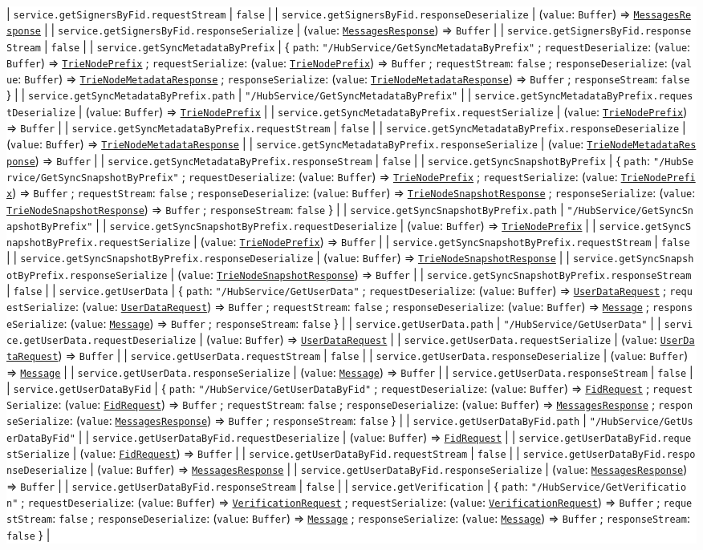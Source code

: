 | `service.getSignersByFid.requestStream` | ``false`` |
| `service.getSignersByFid.responseDeserialize` | (`value`: `Buffer`) => [`MessagesResponse`](protobufs.md#messagesresponse) |
| `service.getSignersByFid.responseSerialize` | (`value`: [`MessagesResponse`](protobufs.md#messagesresponse)) => `Buffer` |
| `service.getSignersByFid.responseStream` | ``false`` |
| `service.getSyncMetadataByPrefix` | { `path`: ``"/HubService/GetSyncMetadataByPrefix"`` ; `requestDeserialize`: (`value`: `Buffer`) => [`TrieNodePrefix`](protobufs.md#trienodeprefix) ; `requestSerialize`: (`value`: [`TrieNodePrefix`](protobufs.md#trienodeprefix)) => `Buffer` ; `requestStream`: ``false`` ; `responseDeserialize`: (`value`: `Buffer`) => [`TrieNodeMetadataResponse`](protobufs.md#trienodemetadataresponse) ; `responseSerialize`: (`value`: [`TrieNodeMetadataResponse`](protobufs.md#trienodemetadataresponse)) => `Buffer` ; `responseStream`: ``false``  } |
| `service.getSyncMetadataByPrefix.path` | ``"/HubService/GetSyncMetadataByPrefix"`` |
| `service.getSyncMetadataByPrefix.requestDeserialize` | (`value`: `Buffer`) => [`TrieNodePrefix`](protobufs.md#trienodeprefix) |
| `service.getSyncMetadataByPrefix.requestSerialize` | (`value`: [`TrieNodePrefix`](protobufs.md#trienodeprefix)) => `Buffer` |
| `service.getSyncMetadataByPrefix.requestStream` | ``false`` |
| `service.getSyncMetadataByPrefix.responseDeserialize` | (`value`: `Buffer`) => [`TrieNodeMetadataResponse`](protobufs.md#trienodemetadataresponse) |
| `service.getSyncMetadataByPrefix.responseSerialize` | (`value`: [`TrieNodeMetadataResponse`](protobufs.md#trienodemetadataresponse)) => `Buffer` |
| `service.getSyncMetadataByPrefix.responseStream` | ``false`` |
| `service.getSyncSnapshotByPrefix` | { `path`: ``"/HubService/GetSyncSnapshotByPrefix"`` ; `requestDeserialize`: (`value`: `Buffer`) => [`TrieNodePrefix`](protobufs.md#trienodeprefix) ; `requestSerialize`: (`value`: [`TrieNodePrefix`](protobufs.md#trienodeprefix)) => `Buffer` ; `requestStream`: ``false`` ; `responseDeserialize`: (`value`: `Buffer`) => [`TrieNodeSnapshotResponse`](protobufs.md#trienodesnapshotresponse) ; `responseSerialize`: (`value`: [`TrieNodeSnapshotResponse`](protobufs.md#trienodesnapshotresponse)) => `Buffer` ; `responseStream`: ``false``  } |
| `service.getSyncSnapshotByPrefix.path` | ``"/HubService/GetSyncSnapshotByPrefix"`` |
| `service.getSyncSnapshotByPrefix.requestDeserialize` | (`value`: `Buffer`) => [`TrieNodePrefix`](protobufs.md#trienodeprefix) |
| `service.getSyncSnapshotByPrefix.requestSerialize` | (`value`: [`TrieNodePrefix`](protobufs.md#trienodeprefix)) => `Buffer` |
| `service.getSyncSnapshotByPrefix.requestStream` | ``false`` |
| `service.getSyncSnapshotByPrefix.responseDeserialize` | (`value`: `Buffer`) => [`TrieNodeSnapshotResponse`](protobufs.md#trienodesnapshotresponse) |
| `service.getSyncSnapshotByPrefix.responseSerialize` | (`value`: [`TrieNodeSnapshotResponse`](protobufs.md#trienodesnapshotresponse)) => `Buffer` |
| `service.getSyncSnapshotByPrefix.responseStream` | ``false`` |
| `service.getUserData` | { `path`: ``"/HubService/GetUserData"`` ; `requestDeserialize`: (`value`: `Buffer`) => [`UserDataRequest`](protobufs.md#userdatarequest) ; `requestSerialize`: (`value`: [`UserDataRequest`](protobufs.md#userdatarequest)) => `Buffer` ; `requestStream`: ``false`` ; `responseDeserialize`: (`value`: `Buffer`) => [`Message`](protobufs.md#message) ; `responseSerialize`: (`value`: [`Message`](protobufs.md#message)) => `Buffer` ; `responseStream`: ``false``  } |
| `service.getUserData.path` | ``"/HubService/GetUserData"`` |
| `service.getUserData.requestDeserialize` | (`value`: `Buffer`) => [`UserDataRequest`](protobufs.md#userdatarequest) |
| `service.getUserData.requestSerialize` | (`value`: [`UserDataRequest`](protobufs.md#userdatarequest)) => `Buffer` |
| `service.getUserData.requestStream` | ``false`` |
| `service.getUserData.responseDeserialize` | (`value`: `Buffer`) => [`Message`](protobufs.md#message) |
| `service.getUserData.responseSerialize` | (`value`: [`Message`](protobufs.md#message)) => `Buffer` |
| `service.getUserData.responseStream` | ``false`` |
| `service.getUserDataByFid` | { `path`: ``"/HubService/GetUserDataByFid"`` ; `requestDeserialize`: (`value`: `Buffer`) => [`FidRequest`](protobufs.md#fidrequest) ; `requestSerialize`: (`value`: [`FidRequest`](protobufs.md#fidrequest)) => `Buffer` ; `requestStream`: ``false`` ; `responseDeserialize`: (`value`: `Buffer`) => [`MessagesResponse`](protobufs.md#messagesresponse) ; `responseSerialize`: (`value`: [`MessagesResponse`](protobufs.md#messagesresponse)) => `Buffer` ; `responseStream`: ``false``  } |
| `service.getUserDataByFid.path` | ``"/HubService/GetUserDataByFid"`` |
| `service.getUserDataByFid.requestDeserialize` | (`value`: `Buffer`) => [`FidRequest`](protobufs.md#fidrequest) |
| `service.getUserDataByFid.requestSerialize` | (`value`: [`FidRequest`](protobufs.md#fidrequest)) => `Buffer` |
| `service.getUserDataByFid.requestStream` | ``false`` |
| `service.getUserDataByFid.responseDeserialize` | (`value`: `Buffer`) => [`MessagesResponse`](protobufs.md#messagesresponse) |
| `service.getUserDataByFid.responseSerialize` | (`value`: [`MessagesResponse`](protobufs.md#messagesresponse)) => `Buffer` |
| `service.getUserDataByFid.responseStream` | ``false`` |
| `service.getVerification` | { `path`: ``"/HubService/GetVerification"`` ; `requestDeserialize`: (`value`: `Buffer`) => [`VerificationRequest`](protobufs.md#verificationrequest) ; `requestSerialize`: (`value`: [`VerificationRequest`](protobufs.md#verificationrequest)) => `Buffer` ; `requestStream`: ``false`` ; `responseDeserialize`: (`value`: `Buffer`) => [`Message`](protobufs.md#message) ; `responseSerialize`: (`value`: [`Message`](protobufs.md#message)) => `Buffer` ; `responseStream`: ``false``  } |